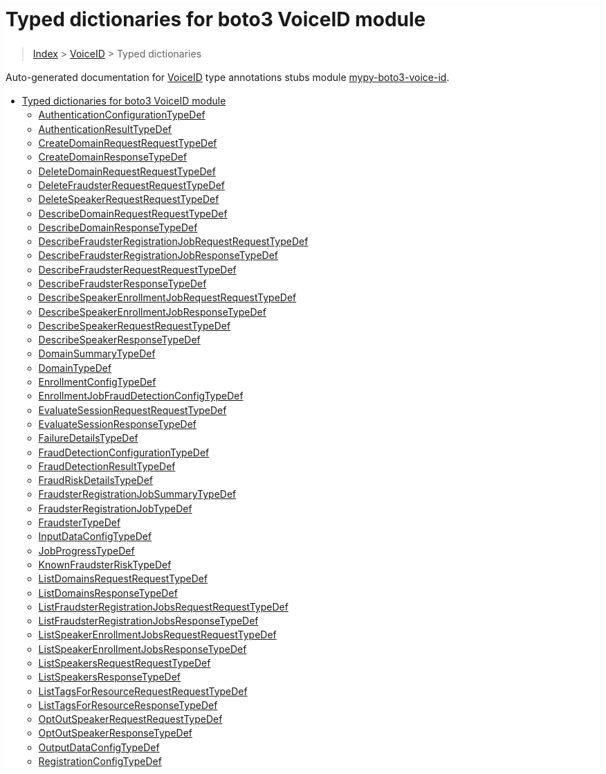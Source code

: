 <a id="typed-dictionaries-for-boto3-voiceid-module"></a>

# Typed dictionaries for boto3 VoiceID module

> [Index](../README.md) > [VoiceID](./README.md) > Typed dictionaries

Auto-generated documentation for
[VoiceID](https://boto3.amazonaws.com/v1/documentation/api/latest/reference/services/voice-id.html#VoiceID)
type annotations stubs module
[mypy-boto3-voice-id](https://pypi.org/project/mypy-boto3-voice-id/).

- [Typed dictionaries for boto3 VoiceID module](#typed-dictionaries-for-boto3-voiceid-module)
  - [AuthenticationConfigurationTypeDef](#authenticationconfigurationtypedef)
  - [AuthenticationResultTypeDef](#authenticationresulttypedef)
  - [CreateDomainRequestRequestTypeDef](#createdomainrequestrequesttypedef)
  - [CreateDomainResponseTypeDef](#createdomainresponsetypedef)
  - [DeleteDomainRequestRequestTypeDef](#deletedomainrequestrequesttypedef)
  - [DeleteFraudsterRequestRequestTypeDef](#deletefraudsterrequestrequesttypedef)
  - [DeleteSpeakerRequestRequestTypeDef](#deletespeakerrequestrequesttypedef)
  - [DescribeDomainRequestRequestTypeDef](#describedomainrequestrequesttypedef)
  - [DescribeDomainResponseTypeDef](#describedomainresponsetypedef)
  - [DescribeFraudsterRegistrationJobRequestRequestTypeDef](#describefraudsterregistrationjobrequestrequesttypedef)
  - [DescribeFraudsterRegistrationJobResponseTypeDef](#describefraudsterregistrationjobresponsetypedef)
  - [DescribeFraudsterRequestRequestTypeDef](#describefraudsterrequestrequesttypedef)
  - [DescribeFraudsterResponseTypeDef](#describefraudsterresponsetypedef)
  - [DescribeSpeakerEnrollmentJobRequestRequestTypeDef](#describespeakerenrollmentjobrequestrequesttypedef)
  - [DescribeSpeakerEnrollmentJobResponseTypeDef](#describespeakerenrollmentjobresponsetypedef)
  - [DescribeSpeakerRequestRequestTypeDef](#describespeakerrequestrequesttypedef)
  - [DescribeSpeakerResponseTypeDef](#describespeakerresponsetypedef)
  - [DomainSummaryTypeDef](#domainsummarytypedef)
  - [DomainTypeDef](#domaintypedef)
  - [EnrollmentConfigTypeDef](#enrollmentconfigtypedef)
  - [EnrollmentJobFraudDetectionConfigTypeDef](#enrollmentjobfrauddetectionconfigtypedef)
  - [EvaluateSessionRequestRequestTypeDef](#evaluatesessionrequestrequesttypedef)
  - [EvaluateSessionResponseTypeDef](#evaluatesessionresponsetypedef)
  - [FailureDetailsTypeDef](#failuredetailstypedef)
  - [FraudDetectionConfigurationTypeDef](#frauddetectionconfigurationtypedef)
  - [FraudDetectionResultTypeDef](#frauddetectionresulttypedef)
  - [FraudRiskDetailsTypeDef](#fraudriskdetailstypedef)
  - [FraudsterRegistrationJobSummaryTypeDef](#fraudsterregistrationjobsummarytypedef)
  - [FraudsterRegistrationJobTypeDef](#fraudsterregistrationjobtypedef)
  - [FraudsterTypeDef](#fraudstertypedef)
  - [InputDataConfigTypeDef](#inputdataconfigtypedef)
  - [JobProgressTypeDef](#jobprogresstypedef)
  - [KnownFraudsterRiskTypeDef](#knownfraudsterrisktypedef)
  - [ListDomainsRequestRequestTypeDef](#listdomainsrequestrequesttypedef)
  - [ListDomainsResponseTypeDef](#listdomainsresponsetypedef)
  - [ListFraudsterRegistrationJobsRequestRequestTypeDef](#listfraudsterregistrationjobsrequestrequesttypedef)
  - [ListFraudsterRegistrationJobsResponseTypeDef](#listfraudsterregistrationjobsresponsetypedef)
  - [ListSpeakerEnrollmentJobsRequestRequestTypeDef](#listspeakerenrollmentjobsrequestrequesttypedef)
  - [ListSpeakerEnrollmentJobsResponseTypeDef](#listspeakerenrollmentjobsresponsetypedef)
  - [ListSpeakersRequestRequestTypeDef](#listspeakersrequestrequesttypedef)
  - [ListSpeakersResponseTypeDef](#listspeakersresponsetypedef)
  - [ListTagsForResourceRequestRequestTypeDef](#listtagsforresourcerequestrequesttypedef)
  - [ListTagsForResourceResponseTypeDef](#listtagsforresourceresponsetypedef)
  - [OptOutSpeakerRequestRequestTypeDef](#optoutspeakerrequestrequesttypedef)
  - [OptOutSpeakerResponseTypeDef](#optoutspeakerresponsetypedef)
  - [OutputDataConfigTypeDef](#outputdataconfigtypedef)
  - [RegistrationConfigTypeDef](#registrationconfigtypedef)